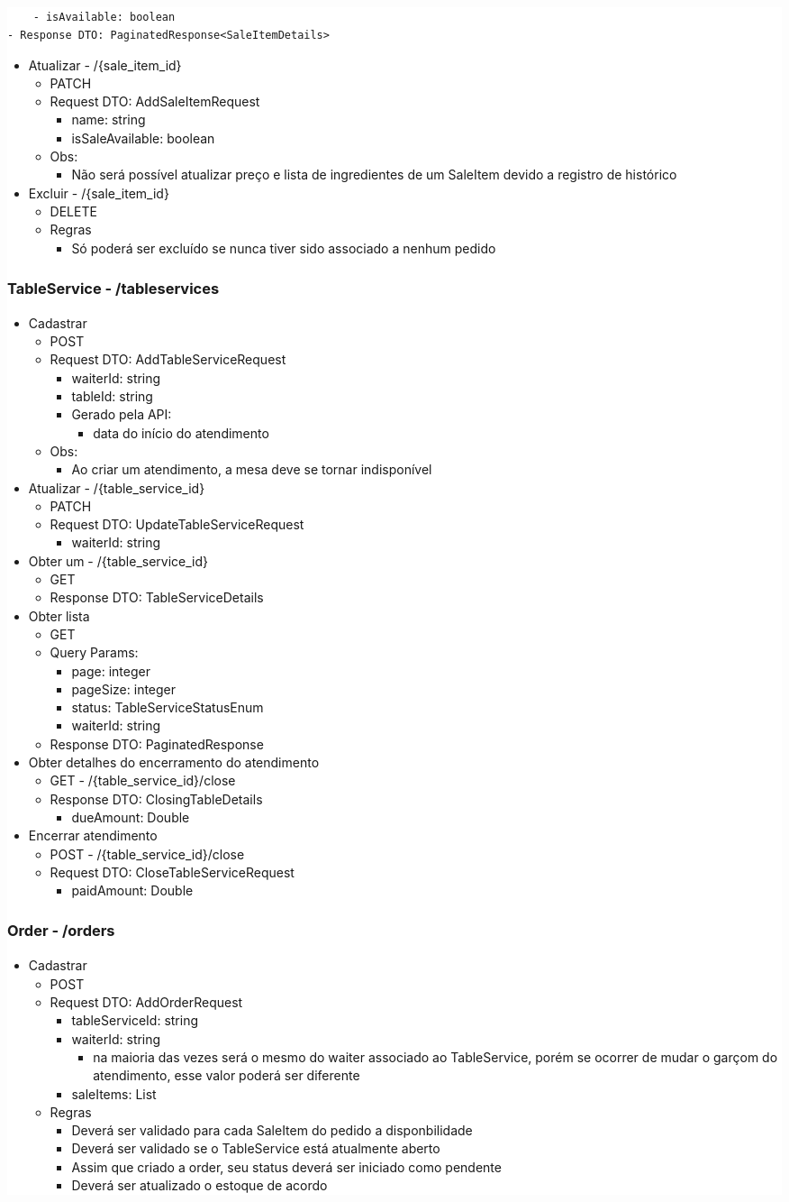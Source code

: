 		- isAvailable: boolean
	- Response DTO: PaginatedResponse<SaleItemDetails>
- Atualizar - /{sale_item_id}
	- PATCH
	- Request DTO: AddSaleItemRequest
		- name: string
		- isSaleAvailable: boolean
	- Obs:
		- Não será possível atualizar preço e lista de ingredientes de um SaleItem devido a registro de histórico
- Excluir - /{sale_item_id}
	- DELETE
	- Regras
		- Só poderá ser excluído se nunca tiver sido associado a nenhum pedido
### TableService - /tableservices
- Cadastrar
	- POST
	- Request DTO: AddTableServiceRequest
		- waiterId: string
		- tableId: string
		- Gerado pela API:
			- data do início do atendimento
	- Obs:
		- Ao criar um atendimento, a mesa deve se tornar indisponível
- Atualizar - /{table_service_id}
	- PATCH
	- Request DTO: UpdateTableServiceRequest
		- waiterId: string
- Obter um - /{table_service_id}
	- GET
	- Response DTO: TableServiceDetails
- Obter lista
	- GET
	- Query Params:
		- page: integer
		- pageSize: integer
		- status: TableServiceStatusEnum
		- waiterId: string
	- Response DTO: PaginatedResponse<TableServiceDetails>
- Obter detalhes do encerramento do atendimento
	- GET - /{table_service_id}/close
	- Response DTO: ClosingTableDetails
		- dueAmount: Double
- Encerrar atendimento
	- POST - /{table_service_id}/close
	- Request DTO: CloseTableServiceRequest
		- paidAmount: Double
### Order - /orders
- Cadastrar
	- POST
	- Request DTO: AddOrderRequest
		- tableServiceId: string
		- waiterId: string 
			- na maioria das vezes será o mesmo do waiter associado ao TableService, porém se ocorrer de mudar o garçom do atendimento, esse valor poderá ser diferente
		- saleItems: List<SaleItem>
	- Regras
		- Deverá ser validado para cada SaleItem do pedido a disponbilidade
		- Deverá ser validado se o TableService está atualmente aberto
		- Assim que criado a order, seu status deverá ser iniciado como pendente
		- Deverá ser atualizado o estoque de acordo
